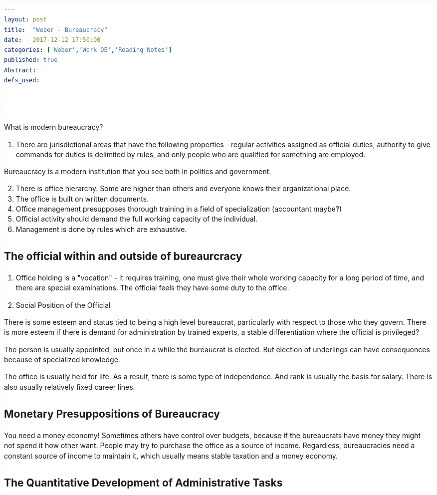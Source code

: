 ```yaml
---
layout: post
title:  "Weber - Bureaucracy"
date:   2017-12-12 17:50:00
categories: ['Weber','Work QE','Reading Notes']
published: true
Abstract:
defs_used:


---
```


What is modern bureaucracy?

1. There are jurisdictional areas that have the following properties - regular activities assigned as official duties, authority to give commands for duties is delimited by rules, and only people who are qualified for something are employed.

Bureaucracy is a modern institution that you see both in politics and government.

2. There is office hierarchy. Some are higher than others and everyone knows their organizational place.
3. The office is built on written documents.
4. Office management presupposes thorough training in a field of specialization (accountant maybe?)
5. Official activity should demand the full working capacity of the individual.
6. Management is done by rules which are exhaustive.

## The official within and outside of bureaurcracy

1. Office holding is a "vocation" - it requires training, one must give their whole working capacity for a long period of time, and there are special examinations. The official feels they have some duty to the office.

2. Social Position of the Official

There is some esteem and status tied to being a high level bureaucrat, particularly with respect to those who they govern. There is more esteem if there is demand for administration by trained experts, a stable differentiation where the official is privileged?

The person is usually appointed, but once in a while the bureaucrat is elected. But election of underlings can have consequences because of specialized knowledge.

The office is usually held for life. As a result, there is some type of independence. And rank is usually the basis for salary. There is also usually relatively fixed career lines.

## Monetary Presuppositions of Bureaucracy

You need a money economy! Sometimes others have control over budgets, because if the bureaucrats have money they might not spend it how other want. People may try to purchase the office as a source of income. Regardless, bureaucracies need a constant source of income to maintain it, which usually means stable taxation and a money economy.

## The Quantitative Development of Administrative Tasks
